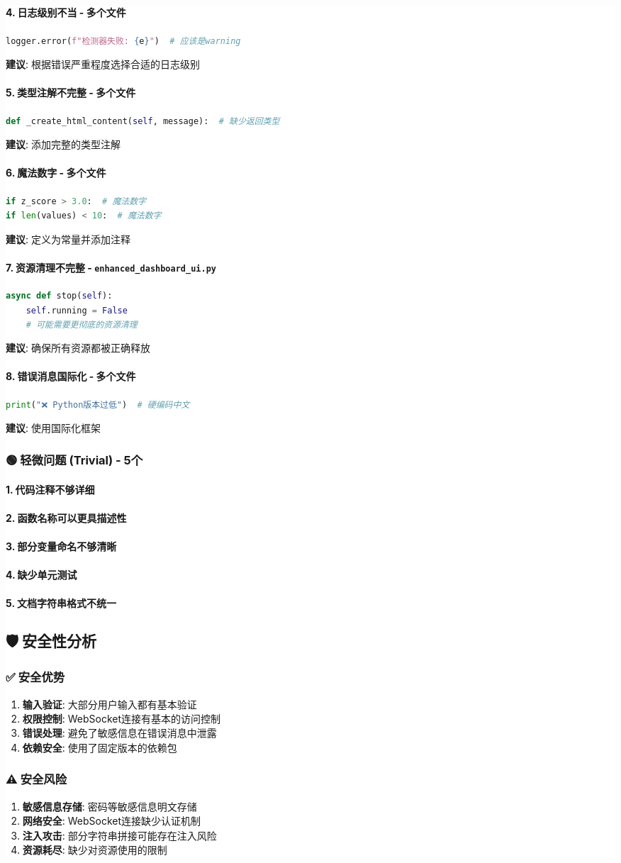 #### 4. 日志级别不当 - 多个文件
```python
logger.error(f"检测器失败: {e}")  # 应该是warning
```
**建议**: 根据错误严重程度选择合适的日志级别

#### 5. 类型注解不完整 - 多个文件
```python
def _create_html_content(self, message):  # 缺少返回类型
```
**建议**: 添加完整的类型注解

#### 6. 魔法数字 - 多个文件
```python
if z_score > 3.0:  # 魔法数字
if len(values) < 10:  # 魔法数字
```
**建议**: 定义为常量并添加注释

#### 7. 资源清理不完整 - `enhanced_dashboard_ui.py`
```python
async def stop(self):
    self.running = False
    # 可能需要更彻底的资源清理
```
**建议**: 确保所有资源都被正确释放

#### 8. 错误消息国际化 - 多个文件
```python
print("❌ Python版本过低")  # 硬编码中文
```
**建议**: 使用国际化框架

### 🟢 轻微问题 (Trivial) - 5个

#### 1. 代码注释不够详细
#### 2. 函数名称可以更具描述性
#### 3. 部分变量命名不够清晰
#### 4. 缺少单元测试
#### 5. 文档字符串格式不统一

## 🛡️ 安全性分析

### ✅ 安全优势
1. **输入验证**: 大部分用户输入都有基本验证
2. **权限控制**: WebSocket连接有基本的访问控制
3. **错误处理**: 避免了敏感信息在错误消息中泄露
4. **依赖安全**: 使用了固定版本的依赖包

### ⚠️ 安全风险
1. **敏感信息存储**: 密码等敏感信息明文存储
2. **网络安全**: WebSocket连接缺少认证机制
3. **注入攻击**: 部分字符串拼接可能存在注入风险
4. **资源耗尽**: 缺少对资源使用的限制

